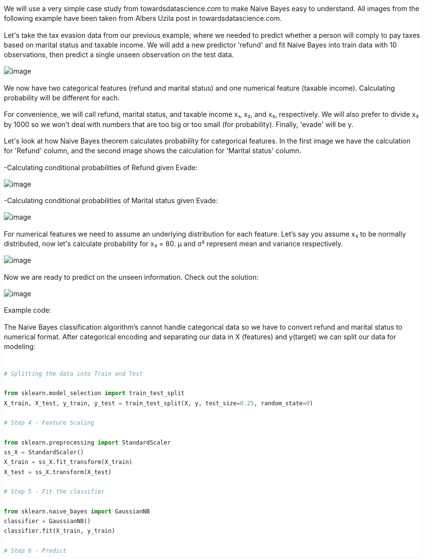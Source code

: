 We will use a very simple case study from towardsdatascience.com to make Naive Bayes easy to understand. All images from the following example have been taken from Albers Uzila post in towardsdatascience.com.

Let's take the tax evasion data from our previous example, where we needed to predict whether a person will comply to pay taxes based on marital status and taxable income. We will add a new predictor 'refund' and fit Naive Bayes into train data with 10 observations, then predict a single unseen observation on the test data.

![image](https://user-images.githubusercontent.com/79756539/180083742-ffb0fbce-72d7-4f19-aaa8-554c58464558.png)

We now have two categorical features (refund and marital status) and one numerical feature (taxable income). Calculating probability will be different for each.

For convenience, we will call refund, marital status, and taxable income x₁, x₂, and x₃, respectively. We will also prefer to divide x₃ by 1000 so we won’t deal with numbers that are too big or too small (for probability). Finally, 'evade' will be y.

Let's look at how Naive Bayes theorem calculates probability for categorical features. In the first image we have the calculation for 'Refund' column, and the second image shows the calculation for 'Marital status' column.

-Calculating conditional probabilities of Refund given Evade:

![image](https://user-images.githubusercontent.com/79756539/180083858-6769633b-4dc8-4b66-b827-efd224b15fd0.png)

-Calculating conditional probabilities of Marital status given Evade:

![image](https://user-images.githubusercontent.com/79756539/180083946-6f8ffb72-269d-41d0-964b-d7471c953149.png)

For numerical features we need to assume an underlying distribution for each feature. Let’s say you assume x₃ to be normally distributed, now let's calculate probability for x₃ = 80.  μ and σ² represent mean and variance respectively.

![image](https://user-images.githubusercontent.com/79756539/180083989-7a86c97d-54a9-45db-8f28-3d5a0e812fd5.png)

Now we are ready to predict on the unseen information. Check out the solution:


![image](https://user-images.githubusercontent.com/79756539/180084042-2e1aa2da-f036-461f-896a-60b57c66f0dc.png)

Example code:

The Naive Bayes classification algorithm’s cannot handle categorical data so we have to convert refund and marital status to numerical format. After categorical encoding and separating our data in X (features) and y(target) we can split our data for modeling:

```py

# Splitting the data into Train and Test

from sklearn.model_selection import train_test_split
X_train, X_test, y_train, y_test = train_test_split(X, y, test_size=0.25, random_state=0)

# Step 4 - Feature Scaling

from sklearn.preprocessing import StandardScaler
ss_X = StandardScaler()
X_train = ss_X.fit_transform(X_train)
X_test = ss_X.transform(X_test)

# Step 5 - Fit the classifier

from sklearn.naive_bayes import GaussianNB
classifier = GaussianNB()
classifier.fit(X_train, y_train)

# Step 6 - Predict
```